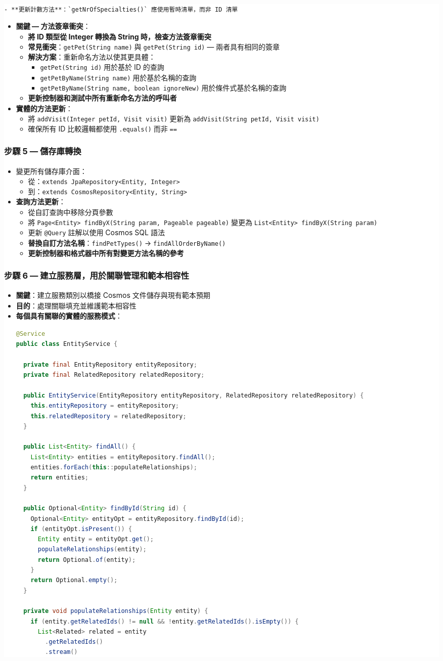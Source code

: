     - **更新計數方法**：`getNrOfSpecialties()` 應使用暫時清單，而非 ID 清單
- **關鍵 — 方法簽章衝突**：
  - **將 ID 類型從 Integer 轉換為 String 時，檢查方法簽章衝突**
  - **常見衝突**：`getPet(String name)` 與 `getPet(String id)` — 兩者具有相同的簽章
  - **解決方案**：重新命名方法以使其更具體：
    - `getPet(String id)` 用於基於 ID 的查詢
    - `getPetByName(String name)` 用於基於名稱的查詢
    - `getPetByName(String name, boolean ignoreNew)` 用於條件式基於名稱的查詢
  - **更新控制器和測試中所有重新命名方法的呼叫者**
- **實體的方法更新**：
  - 將 `addVisit(Integer petId, Visit visit)` 更新為 `addVisit(String petId, Visit visit)`
  - 確保所有 ID 比較邏輯都使用 `.equals()` 而非 `==`

### 步驟 5 — 儲存庫轉換

- 變更所有儲存庫介面：
  - 從：`extends JpaRepository<Entity, Integer>`
  - 到：`extends CosmosRepository<Entity, String>`
- **查詢方法更新**：
  - 從自訂查詢中移除分頁參數
  - 將 `Page<Entity> findByX(String param, Pageable pageable)` 變更為 `List<Entity> findByX(String param)`
  - 更新 `@Query` 註解以使用 Cosmos SQL 語法
  - **替換自訂方法名稱**：`findPetTypes()` → `findAllOrderByName()`
  - **更新控制器和格式器中所有對變更方法名稱的參考**

### 步驟 6 — **建立服務層**，用於關聯管理和範本相容性

- **關鍵**：建立服務類別以橋接 Cosmos 文件儲存與現有範本預期
- **目的**：處理關聯填充並維護範本相容性
- **每個具有關聯的實體的服務模式**：
  ```java
  @Service
  public class EntityService {

    private final EntityRepository entityRepository;
    private final RelatedRepository relatedRepository;

    public EntityService(EntityRepository entityRepository, RelatedRepository relatedRepository) {
      this.entityRepository = entityRepository;
      this.relatedRepository = relatedRepository;
    }

    public List<Entity> findAll() {
      List<Entity> entities = entityRepository.findAll();
      entities.forEach(this::populateRelationships);
      return entities;
    }

    public Optional<Entity> findById(String id) {
      Optional<Entity> entityOpt = entityRepository.findById(id);
      if (entityOpt.isPresent()) {
        Entity entity = entityOpt.get();
        populateRelationships(entity);
        return Optional.of(entity);
      }
      return Optional.empty();
    }

    private void populateRelationships(Entity entity) {
      if (entity.getRelatedIds() != null && !entity.getRelatedIds().isEmpty()) {
        List<Related> related = entity
          .getRelatedIds()
          .stream()
  ```